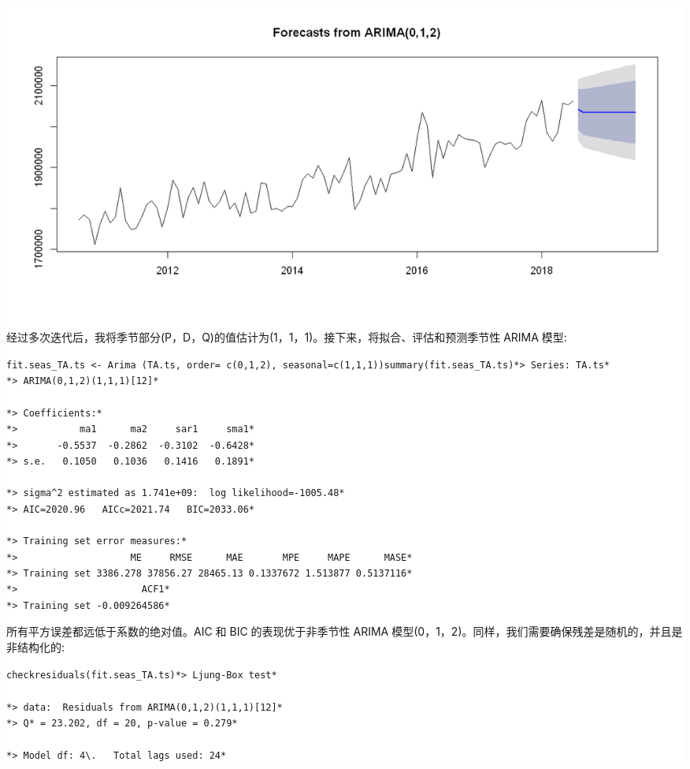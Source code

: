 ![](img/4de7d750e595ec42b12d41415639bdeb.png)

经过多次迭代后，我将季节部分(P，D，Q)的值估计为(1，1，1)。接下来，将拟合、评估和预测季节性 ARIMA 模型:

```
fit.seas_TA.ts <- Arima (TA.ts, order= c(0,1,2), seasonal=c(1,1,1))summary(fit.seas_TA.ts)*> Series: TA.ts* 
*> ARIMA(0,1,2)(1,1,1)[12]* 

*> Coefficients:*
*>           ma1      ma2     sar1     sma1*
*>       -0.5537  -0.2862  -0.3102  -0.6428*
*> s.e.   0.1050   0.1036   0.1416   0.1891*

*> sigma^2 estimated as 1.741e+09:  log likelihood=-1005.48*
*> AIC=2020.96   AICc=2021.74   BIC=2033.06*

*> Training set error measures:*
*>                    ME     RMSE      MAE       MPE     MAPE      MASE*
*> Training set 3386.278 37856.27 28465.13 0.1337672 1.513877 0.5137116*
*>                      ACF1*
*> Training set -0.009264586*
```

所有平方误差都远低于系数的绝对值。AIC 和 BIC 的表现优于非季节性 ARIMA 模型(0，1，2)。同样，我们需要确保残差是随机的，并且是非结构化的:

```
checkresiduals(fit.seas_TA.ts)*> Ljung-Box test*

*> data:  Residuals from ARIMA(0,1,2)(1,1,1)[12]*
*> Q* = 23.202, df = 20, p-value = 0.279*

*> Model df: 4\.   Total lags used: 24*
```
